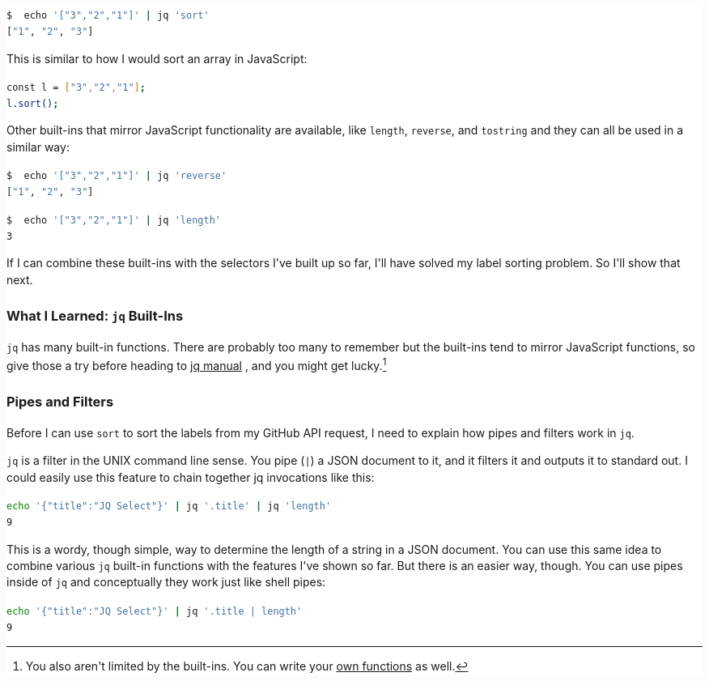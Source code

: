 ~~~{.bash caption=">_"}
$  echo '["3","2","1"]' | jq 'sort'
["1", "2", "3"]
~~~

This is similar to how I would sort an array in JavaScript:

~~~{.bash caption=">_"}
const l = ["3","2","1"];
l.sort();
~~~

Other built-ins that mirror JavaScript functionality are available, like `length`, `reverse`, and `tostring` and they can all be used in a similar way:

~~~{.bash caption=">_"}
$  echo '["3","2","1"]' | jq 'reverse'
["1", "2", "3"]
~~~

~~~{.bash .merge-code}
$  echo '["3","2","1"]' | jq 'length'
3
~~~

If I can combine these built-ins with the selectors I've built up so far, I'll have solved my label sorting problem. So I'll show that next.

<div class="notice--big--primary">

### What I Learned: `jq` Built-Ins

`jq` has many built-in functions. There are probably too many to remember but the built-ins tend to mirror JavaScript functions, so give those a try before heading to [jq manual](https://stedolan.github.io/jq/manual/#Builtinoperatorsandfunctions) , and you might get lucky.[^4]
</div>

### Pipes and Filters

Before I can use `sort` to sort the labels from my GitHub API request, I need to explain how pipes and filters work in `jq`.

`jq` is a filter in the UNIX command line sense. You pipe (`|`) a JSON document to it, and it filters it and outputs it to standard out. I could easily use this feature to chain together jq invocations like this:

~~~{.bash caption=">_"}
echo '{"title":"JQ Select"}' | jq '.title' | jq 'length'
9
~~~

This is a wordy, though simple, way to determine the length of a string in a JSON document. You can use this same idea to combine various `jq` built-in functions with the features I've shown so far. But there is an easier way, though. You can use pipes inside of `jq` and conceptually they work just like shell pipes:

~~~{.bash caption=">_"}
echo '{"title":"JQ Select"}' | jq '.title | length'
9
~~~


[^0]: `alias gwip='git commit -a -m "work in progress - fixup"'`
[^1]: A note for the pedants: automated behavior is stored in your basal ganglia. It feels like it's in my fingers, but really, these actions just fired at a level below my awareness.
[^2]: By default, `jq` pretty-prints all its output. This means that its output is not character-for-character identical to its input.
[^3]: It's possible to use jq filters as keys in the Object constructor as well, but that is outside the scope of this guide.
[^4]: You also aren't limited by the built-ins. You can write your [own functions](https://stedolan.github.io/jq/manual/#Advancedfeatures) as well.
[^9]: People can't figure out how to do something with `jq` and open an issue. Please don't do this. GitHub issues aren't the place to post your random struggles with understanding a tool.
[^10]: A lot of the credit for the strength of this `jq` summary goes to [Michael Lynch](https://refactoringenglish.com/) who is writing a book about writing and provided me extensive feedback on an earlier draft of this article.